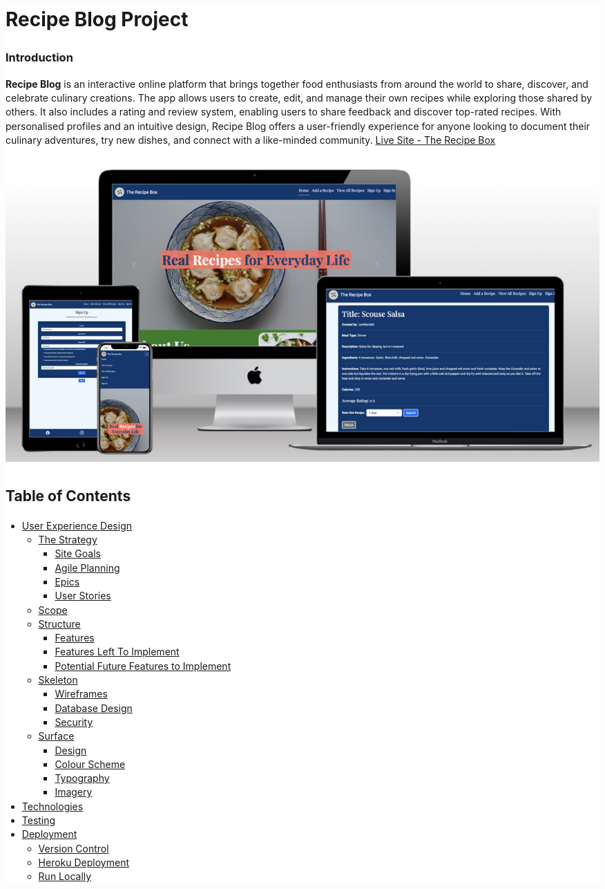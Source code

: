 # Recipe Blog Project
### Introduction 
**Recipe Blog** is an interactive online platform that brings together food enthusiasts from around the world to share, discover, and celebrate culinary creations. The app allows users to create, edit, and manage their own recipes while exploring those shared by others. It also includes a rating and review system, enabling users to share feedback and discover top-rated recipes. With personalised profiles and an intuitive design, Recipe Blog offers a user-friendly experience for anyone looking to document their culinary adventures, try new dishes, and connect with a like-minded community. [Live Site - The Recipe Box](https://the-recipe-blog-2ab045f310be.herokuapp.com/)

![Website Mockup](/docs/readme_images/web_mockup.webp)
## Table of Contents
- [User Experience Design](#user-experience-design)
  - [The Strategy](#the-strategy)
    - [Site Goals](#site-goals)
    - [Agile Planning](#agile-planning)
    - [Epics](#epics)
    - [User Stories](#user-stories)
  - [Scope](#the-scope)
  - [Structure](#structure)
    - [Features](#features)
    - [Features Left To Implement](#features-left-to-implement)
    - [Potential Future Features to Implement](#potential-future-features-to-implement)
  - [Skeleton](#the-skeleton)
    - [Wireframes](#wireframes)
    - [Database Design](#database-design)
    - [Security](#security)
  - [Surface](#surface)
    - [Design](#design)
    - [Colour Scheme](#colour-scheme)
    - [Typography](#typography)
    - [Imagery](#imagery)
- [Technologies](#technologies)
- [Testing](#testing)
- [Deployment](#deployment)
  - [Version Control](#version-control)
  - [Heroku Deployment](#heroku-deployment)
  - [Run Locally](#run-locally)